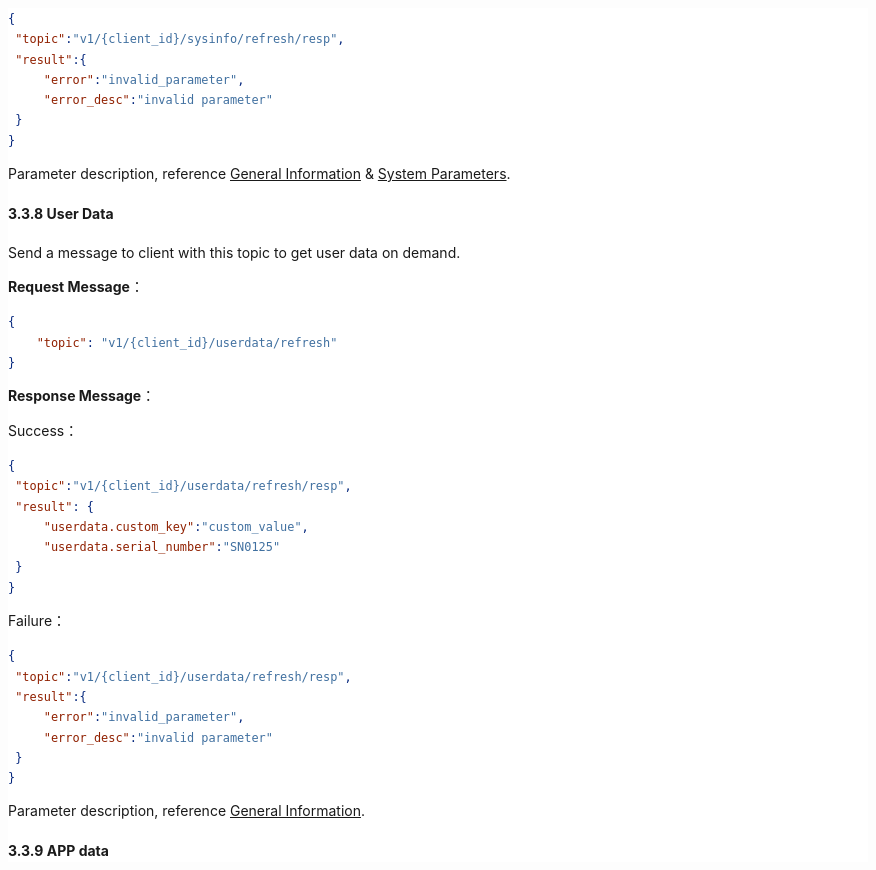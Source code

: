    ```json
{
    "topic":"v1/{client_id}/sysinfo/refresh/resp",
    "result":{
        "error":"invalid_parameter",
        "error_desc":"invalid parameter"
    }
}
   ```

Parameter description,  reference [General Information](#211-general-information) & [System Parameters](#a6-system-parameters).

<div style="page-break-after: always;"></div>

#### 3.3.8 User Data

Send a message to client with this topic to get user data on demand.

**Request Message**：

```json
{ 
    "topic": "v1/{client_id}/userdata/refresh"
}
```

**Response Message**：

   Success：

   ```json
{
    "topic":"v1/{client_id}/userdata/refresh/resp",
    "result": {
        "userdata.custom_key":"custom_value",
        "userdata.serial_number":"SN0125"
    }
}
   ```

   Failure：

   ```json
{
    "topic":"v1/{client_id}/userdata/refresh/resp",
    "result":{
        "error":"invalid_parameter",
        "error_desc":"invalid parameter"
    }
}
   ```

Parameter description,  reference [General Information](#211-general-information).



#### 3.3.9 APP data

